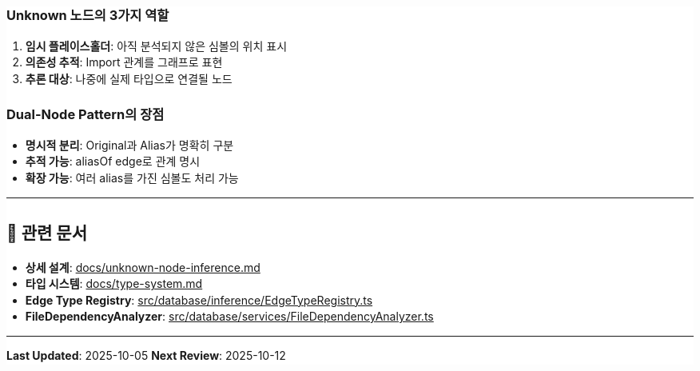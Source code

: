 ### Unknown 노드의 3가지 역할
1. **임시 플레이스홀더**: 아직 분석되지 않은 심볼의 위치 표시
2. **의존성 추적**: Import 관계를 그래프로 표현
3. **추론 대상**: 나중에 실제 타입으로 연결될 노드

### Dual-Node Pattern의 장점
- **명시적 분리**: Original과 Alias가 명확히 구분
- **추적 가능**: aliasOf edge로 관계 명시
- **확장 가능**: 여러 alias를 가진 심볼도 처리 가능

---

## 🔗 관련 문서

- **상세 설계**: [docs/unknown-node-inference.md](../../docs/unknown-node-inference.md)
- **타입 시스템**: [docs/type-system.md](../../docs/type-system.md)
- **Edge Type Registry**: [src/database/inference/EdgeTypeRegistry.ts](../../src/database/inference/EdgeTypeRegistry.ts)
- **FileDependencyAnalyzer**: [src/database/services/FileDependencyAnalyzer.ts](../../src/database/services/FileDependencyAnalyzer.ts)

---

**Last Updated**: 2025-10-05
**Next Review**: 2025-10-12
